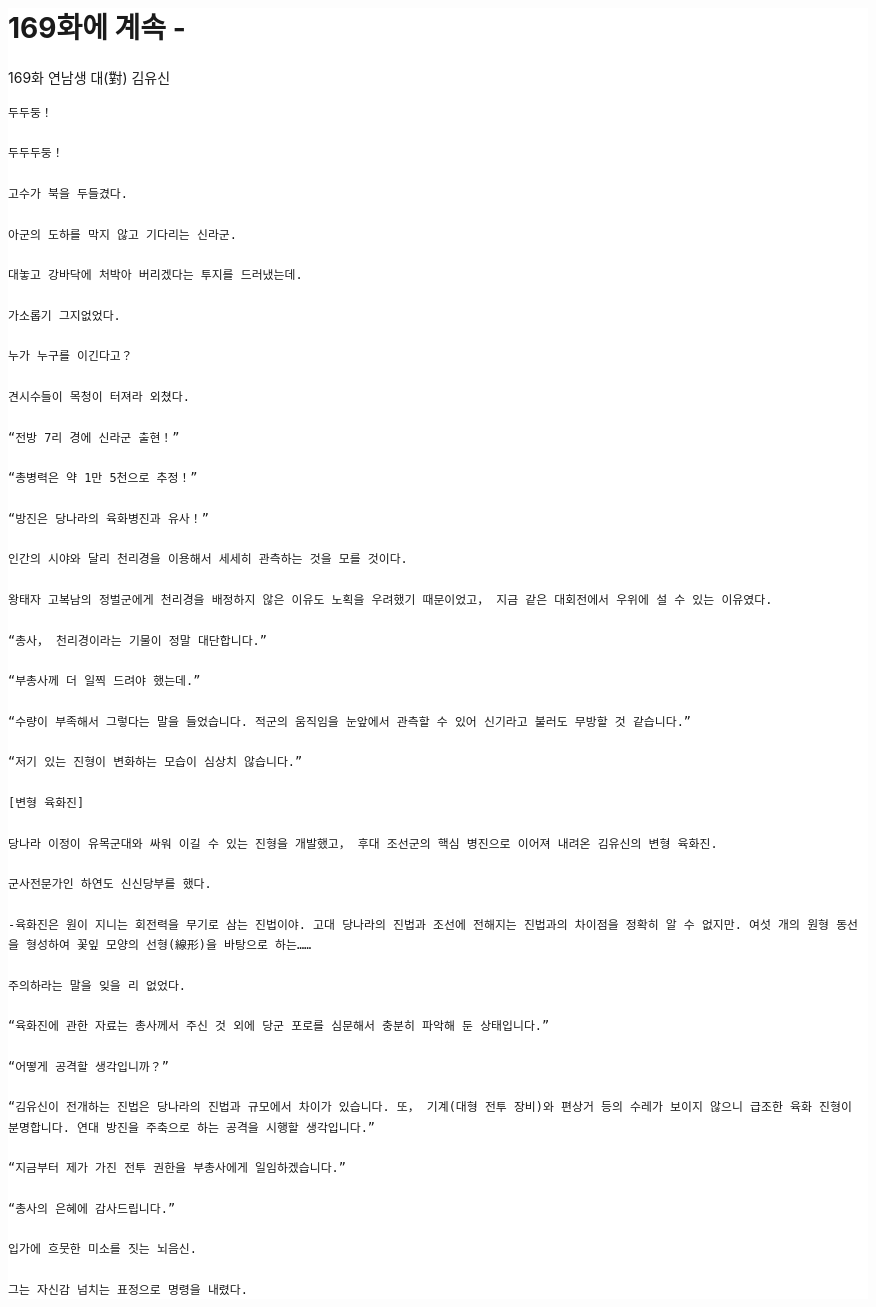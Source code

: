 # 169화에 계속 -

169화 연남생 대(對) 김유신

	두두둥！

	두두두둥！

	고수가 북을 두들겼다.

	아군의 도하를 막지 않고 기다리는 신라군.

	대놓고 강바닥에 처박아 버리겠다는 투지를 드러냈는데.

	가소롭기 그지없었다.

	누가 누구를 이긴다고？

	견시수들이 목청이 터져라 외쳤다.

	“전방 7리 경에 신라군 출현！”

	“총병력은 약 1만 5천으로 추정！”

	“방진은 당나라의 육화병진과 유사！”

	인간의 시야와 달리 천리경을 이용해서 세세히 관측하는 것을 모를 것이다.

	왕태자 고복남의 정벌군에게 천리경을 배정하지 않은 이유도 노획을 우려했기 때문이었고， 지금 같은 대회전에서 우위에 설 수 있는 이유였다.

	“총사， 천리경이라는 기물이 정말 대단합니다.”

	“부총사께 더 일찍 드려야 했는데.”

	“수량이 부족해서 그렇다는 말을 들었습니다. 적군의 움직임을 눈앞에서 관측할 수 있어 신기라고 불러도 무방할 것 같습니다.”

	“저기 있는 진형이 변화하는 모습이 심상치 않습니다.”

	[변형 육화진]

	당나라 이정이 유목군대와 싸워 이길 수 있는 진형을 개발했고， 후대 조선군의 핵심 병진으로 이어져 내려온 김유신의 변형 육화진.

	군사전문가인 하연도 신신당부를 했다.

	-육화진은 원이 지니는 회전력을 무기로 삼는 진법이야. 고대 당나라의 진법과 조선에 전해지는 진법과의 차이점을 정확히 알 수 없지만. 여섯 개의 원형 동선을 형성하여 꽃잎 모양의 선형(線形)을 바탕으로 하는……

	주의하라는 말을 잊을 리 없었다.

	“육화진에 관한 자료는 총사께서 주신 것 외에 당군 포로를 심문해서 충분히 파악해 둔 상태입니다.”

	“어떻게 공격할 생각입니까？”

	“김유신이 전개하는 진법은 당나라의 진법과 규모에서 차이가 있습니다. 또， 기계(대형 전투 장비)와 편상거 등의 수레가 보이지 않으니 급조한 육화 진형이 분명합니다. 연대 방진을 주축으로 하는 공격을 시행할 생각입니다.”

	“지금부터 제가 가진 전투 권한을 부총사에게 일임하겠습니다.”

	“총사의 은혜에 감사드립니다.”

	입가에 흐뭇한 미소를 짓는 뇌음신.

	그는 자신감 넘치는 표정으로 명령을 내렸다.
